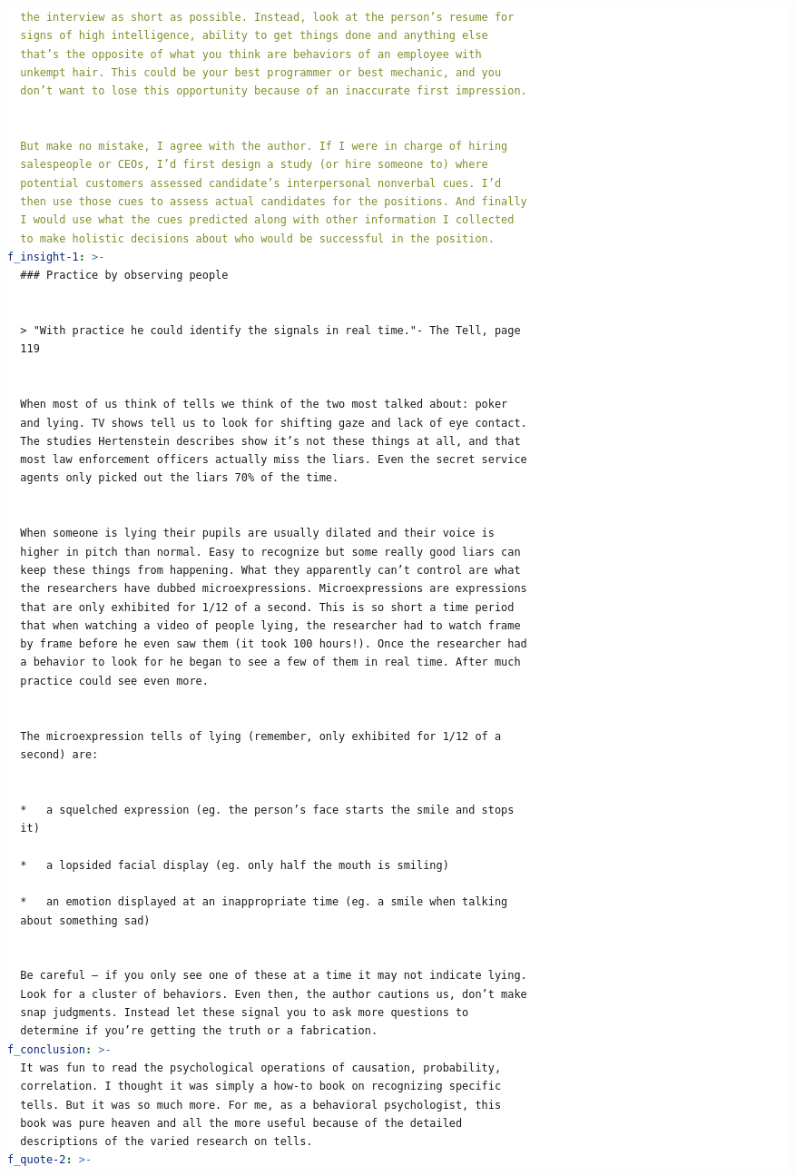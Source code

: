 ```yaml
  the interview as short as possible. Instead, look at the person’s resume for
  signs of high intelligence, ability to get things done and anything else
  that’s the opposite of what you think are behaviors of an employee with
  unkempt hair. This could be your best programmer or best mechanic, and you
  don’t want to lose this opportunity because of an inaccurate first impression.


  But make no mistake, I agree with the author. If I were in charge of hiring
  salespeople or CEOs, I’d first design a study (or hire someone to) where
  potential customers assessed candidate’s interpersonal nonverbal cues. I’d
  then use those cues to assess actual candidates for the positions. And finally
  I would use what the cues predicted along with other information I collected
  to make holistic decisions about who would be successful in the position.
f_insight-1: >-
  ### Practice by observing people


  > "With practice he could identify the signals in real time."- The Tell, page
  119


  When most of us think of tells we think of the two most talked about: poker
  and lying. TV shows tell us to look for shifting gaze and lack of eye contact.
  The studies Hertenstein describes show it’s not these things at all, and that
  most law enforcement officers actually miss the liars. Even the secret service
  agents only picked out the liars 70% of the time.


  When someone is lying their pupils are usually dilated and their voice is
  higher in pitch than normal. Easy to recognize but some really good liars can
  keep these things from happening. What they apparently can’t control are what
  the researchers have dubbed microexpressions. Microexpressions are expressions
  that are only exhibited for 1/12 of a second. This is so short a time period
  that when watching a video of people lying, the researcher had to watch frame
  by frame before he even saw them (it took 100 hours!). Once the researcher had
  a behavior to look for he began to see a few of them in real time. After much
  practice could see even more.


  The microexpression tells of lying (remember, only exhibited for 1/12 of a
  second) are:


  *   a squelched expression (eg. the person’s face starts the smile and stops
  it)

  *   a lopsided facial display (eg. only half the mouth is smiling)

  *   an emotion displayed at an inappropriate time (eg. a smile when talking
  about something sad)


  Be careful – if you only see one of these at a time it may not indicate lying.
  Look for a cluster of behaviors. Even then, the author cautions us, don’t make
  snap judgments. Instead let these signal you to ask more questions to
  determine if you’re getting the truth or a fabrication.
f_conclusion: >-
  It was fun to read the psychological operations of causation, probability,
  correlation. I thought it was simply a how-to book on recognizing specific
  tells. But it was so much more. For me, as a behavioral psychologist, this
  book was pure heaven and all the more useful because of the detailed
  descriptions of the varied research on tells.
f_quote-2: >-
```
